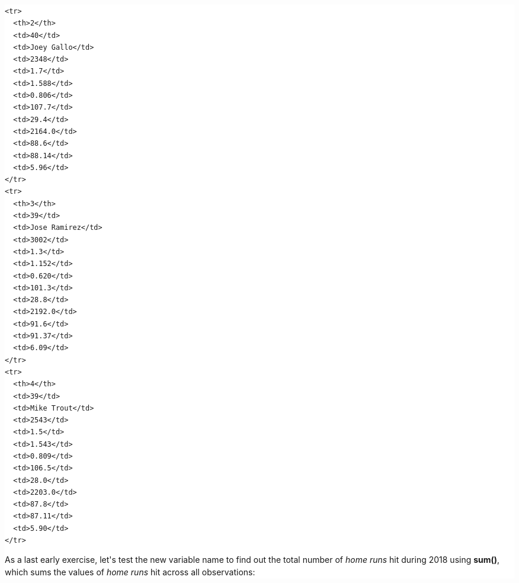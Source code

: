     <tr>
      <th>2</th>
      <td>40</td>
      <td>Joey Gallo</td>
      <td>2348</td>
      <td>1.7</td>
      <td>1.588</td>
      <td>0.806</td>
      <td>107.7</td>
      <td>29.4</td>
      <td>2164.0</td>
      <td>88.6</td>
      <td>88.14</td>
      <td>5.96</td>
    </tr>
    <tr>
      <th>3</th>
      <td>39</td>
      <td>Jose Ramirez</td>
      <td>3002</td>
      <td>1.3</td>
      <td>1.152</td>
      <td>0.620</td>
      <td>101.3</td>
      <td>28.8</td>
      <td>2192.0</td>
      <td>91.6</td>
      <td>91.37</td>
      <td>6.09</td>
    </tr>
    <tr>
      <th>4</th>
      <td>39</td>
      <td>Mike Trout</td>
      <td>2543</td>
      <td>1.5</td>
      <td>1.543</td>
      <td>0.809</td>
      <td>106.5</td>
      <td>28.0</td>
      <td>2203.0</td>
      <td>87.8</td>
      <td>87.11</td>
      <td>5.90</td>
    </tr>
  </tbody>
</table>
</div>



As a last early exercise, let's test the new variable name to find out the total number of *home runs* hit during 2018 using **sum()**, which sums the values of *home runs* hit across all observations:
